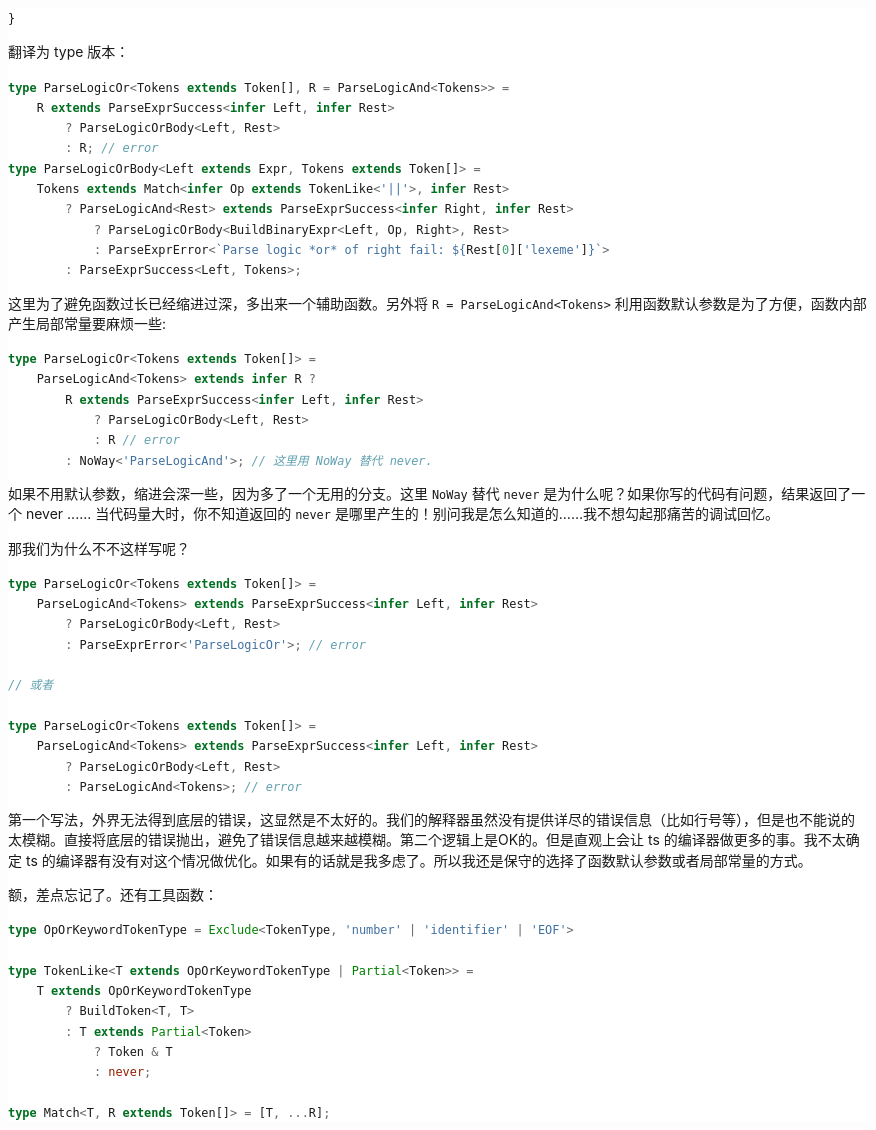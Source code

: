 ```ts
}
```

翻译为 type 版本：
```ts
type ParseLogicOr<Tokens extends Token[], R = ParseLogicAnd<Tokens>> =
    R extends ParseExprSuccess<infer Left, infer Rest>
        ? ParseLogicOrBody<Left, Rest>
        : R; // error
type ParseLogicOrBody<Left extends Expr, Tokens extends Token[]> =
    Tokens extends Match<infer Op extends TokenLike<'||'>, infer Rest>
        ? ParseLogicAnd<Rest> extends ParseExprSuccess<infer Right, infer Rest>
            ? ParseLogicOrBody<BuildBinaryExpr<Left, Op, Right>, Rest>
            : ParseExprError<`Parse logic *or* of right fail: ${Rest[0]['lexeme']}`>
        : ParseExprSuccess<Left, Tokens>;
```
这里为了避免函数过长已经缩进过深，多出来一个辅助函数。另外将 `R = ParseLogicAnd<Tokens>` 利用函数默认参数是为了方便，函数内部产生局部常量要麻烦一些:
```ts
type ParseLogicOr<Tokens extends Token[]> =
    ParseLogicAnd<Tokens> extends infer R ?
        R extends ParseExprSuccess<infer Left, infer Rest>
            ? ParseLogicOrBody<Left, Rest>
            : R // error
        : NoWay<'ParseLogicAnd'>; // 这里用 NoWay 替代 never.
```
如果不用默认参数，缩进会深一些，因为多了一个无用的分支。这里 `NoWay` 替代 `never` 是为什么呢？如果你写的代码有问题，结果返回了一个 never ...... 当代码量大时，你不知道返回的 `never` 是哪里产生的！别问我是怎么知道的……我不想勾起那痛苦的调试回忆。

那我们为什么不不这样写呢？
```ts
type ParseLogicOr<Tokens extends Token[]> =
    ParseLogicAnd<Tokens> extends ParseExprSuccess<infer Left, infer Rest>
        ? ParseLogicOrBody<Left, Rest>
        : ParseExprError<'ParseLogicOr'>; // error

// 或者

type ParseLogicOr<Tokens extends Token[]> =
    ParseLogicAnd<Tokens> extends ParseExprSuccess<infer Left, infer Rest>
        ? ParseLogicOrBody<Left, Rest>
        : ParseLogicAnd<Tokens>; // error
```
第一个写法，外界无法得到底层的错误，这显然是不太好的。我们的解释器虽然没有提供详尽的错误信息（比如行号等），但是也不能说的太模糊。直接将底层的错误抛出，避免了错误信息越来越模糊。第二个逻辑上是OK的。但是直观上会让 ts 的编译器做更多的事。我不太确定 ts 的编译器有没有对这个情况做优化。如果有的话就是我多虑了。所以我还是保守的选择了函数默认参数或者局部常量的方式。

额，差点忘记了。还有工具函数：
```ts
type OpOrKeywordTokenType = Exclude<TokenType, 'number' | 'identifier' | 'EOF'>

type TokenLike<T extends OpOrKeywordTokenType | Partial<Token>> =
    T extends OpOrKeywordTokenType
        ? BuildToken<T, T>
        : T extends Partial<Token>
            ? Token & T
            : never;

type Match<T, R extends Token[]> = [T, ...R];
```
